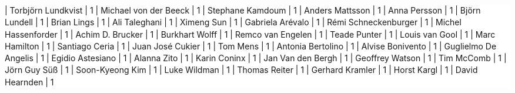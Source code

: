 | Torbj&ouml;rn Lundkvist | 1
| Michael von der Beeck | 1
| Stephane Kamdoum | 1
| Anders Mattsson | 1
| Anna Persson | 1
| Bj&ouml;rn Lundell | 1
| Brian Lings | 1
| Ali Taleghani | 1
| Ximeng Sun | 1
| Gabriela Ar&eacute;valo | 1
| R&eacute;mi Schneckenburger | 1
| Michel Hassenforder | 1
| Achim D. Brucker | 1
| Burkhart Wolff | 1
| Remco van Engelen | 1
| Teade Punter | 1
| Louis van Gool | 1
| Marc Hamilton | 1
| Santiago Ceria | 1
| Juan Jos&eacute; Cukier | 1
| Tom Mens | 1
| Antonia Bertolino | 1
| Alvise Bonivento | 1
| Guglielmo De Angelis | 1
| Egidio Astesiano | 1
| Alanna Zito | 1
| Karin Coninx | 1
| Jan Van den Bergh  | 1
| Geoffrey Watson | 1
| Tim McComb | 1
| J&ouml;rn Guy S&uuml;&szlig; | 1
| Soon-Kyeong Kim | 1
| Luke Wildman | 1
| Thomas Reiter | 1
| Gerhard Kramler | 1
| Horst Kargl | 1
| David Hearnden | 1